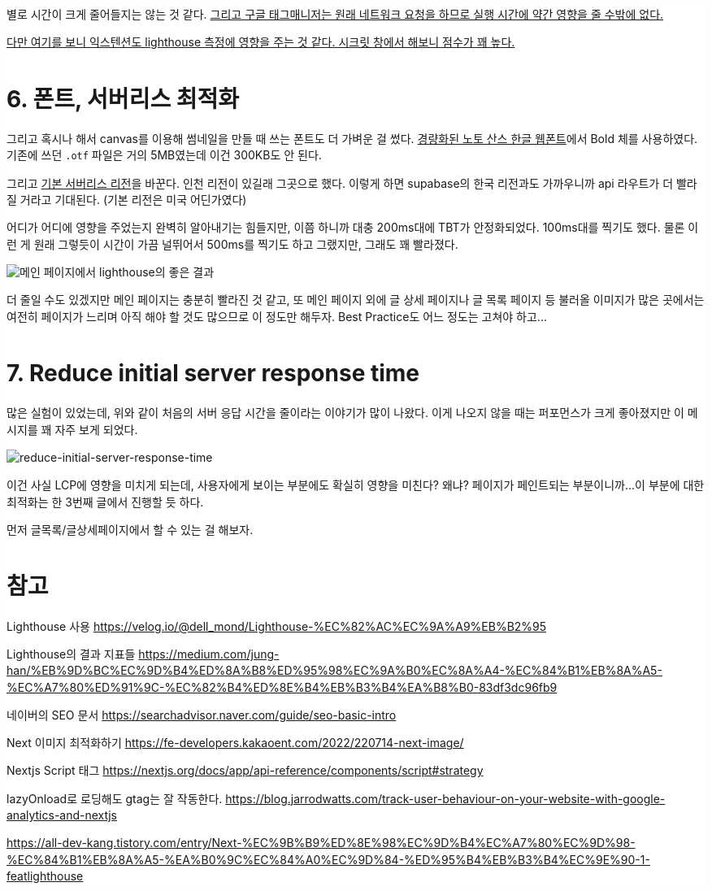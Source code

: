 
별로 시간이 크게 줄어들지는 않는 것 같다. [그리고 구글 태그매니저는 원래 네트워크 요청을 하므로 실행 시간에 약간 영향을 줄 수밖에 없다.](https://stackoverflow.com/questions/69449732/reduce-unused-javascript-from-gtm-script)

[다만 여기를 보니 익스텐션도 lighthouse 측정에 영향을 주는 것 같다. 시크릿 창에서 해보니 점수가 꽤 높다.](https://all-dev-kang.tistory.com/entry/Next-%EC%9B%B9%ED%8E%98%EC%9D%B4%EC%A7%80%EC%9D%98-%EC%84%B1%EB%8A%A5-%EA%B0%9C%EC%84%A0%EC%9D%84-%ED%95%B4%EB%B3%B4%EC%9E%90-1-featlighthouse)

# 6. 폰트, 서버리스 최적화

그리고 혹시나 해서 canvas를 이용해 썸네일을 만들 때 쓰는 폰트도 더 가벼운 걸 썼다. [경량화된 노토 산스 한글 웹폰트](http://theeluwin.github.io/NotoSansKR-Hestia/)에서 Bold 체를 사용하였다. 기존에 쓰던 `.otf` 파일은 거의 5MB였는데 이건 300KB도 안 된다.

그리고 [기본 서버리스 리전](https://vercel.com/docs/concepts/functions/serverless-functions/regions#select-a-default-serverless-region)을 바꾼다. 인천 리전이 있길래 그곳으로 했다. 이렇게 하면 supabase의 한국 리전과도 가까우니까 api 라우트가 더 빨라질 거라고 기대된다. (기본 리전은 미국 어딘가였다)

어디가 어디에 영향을 주었는지 완벽히 알아내기는 힘들지만, 이쯤 하니까 대충 200ms대에 TBT가 안정화되었다. 100ms대를 찍기도 했다. 물론 이런 게 원래 그렇듯이 시간이 가끔 널뛰어서 500ms를 찍기도 하고 그랬지만, 그래도 꽤 빨라졌다.

![메인 페이지에서 lighthouse의 좋은 결과](./lighthouse-good-result.png)

더 줄일 수도 있겠지만 메인 페이지는 충분히 빨라진 것 같고, 또 메인 페이지 외에 글 상세 페이지나 글 목록 페이지 등 불러올 이미지가 많은 곳에서는 여전히 페이지가 느리며 아직 해야 할 것도 많으므로 이 정도만 해두자. Best Practice도 어느 정도는 고쳐야 하고...

# 7. Reduce initial server response time

많은 실험이 있었는데, 위와 같이 처음의 서버 응답 시간을 줄이라는 이야기가 많이 나왔다. 이게 나오지 않을 때는 퍼포먼스가 크게 좋아졌지만 이 메시지를 꽤 자주 보게 되었다.

![reduce-initial-server-response-time](reduce-initial-server-response-time.png)

이건 사실 LCP에 영향을 미치게 되는데, 사용자에게 보이는 부분에도 확실히 영향을 미친다? 왜냐? 페이지가 페인트되는 부분이니까...이 부분에 대한 최적화는 한 3번째 글에서 진행할 듯 하다.

먼저 글목록/글상세페이지에서 할 수 있는 걸 해보자.

# 참고

Lighthouse 사용 https://velog.io/@dell_mond/Lighthouse-%EC%82%AC%EC%9A%A9%EB%B2%95

Lighthouse의 결과 지표들 https://medium.com/jung-han/%EB%9D%BC%EC%9D%B4%ED%8A%B8%ED%95%98%EC%9A%B0%EC%8A%A4-%EC%84%B1%EB%8A%A5-%EC%A7%80%ED%91%9C-%EC%82%B4%ED%8E%B4%EB%B3%B4%EA%B8%B0-83df3dc96fb9

네이버의 SEO 문서 https://searchadvisor.naver.com/guide/seo-basic-intro

Next 이미지 최적화하기 https://fe-developers.kakaoent.com/2022/220714-next-image/

Nextjs Script 태그 https://nextjs.org/docs/app/api-reference/components/script#strategy

lazyOnload로 로딩해도 gtag는 잘 작동한다. https://blog.jarrodwatts.com/track-user-behaviour-on-your-website-with-google-analytics-and-nextjs

https://all-dev-kang.tistory.com/entry/Next-%EC%9B%B9%ED%8E%98%EC%9D%B4%EC%A7%80%EC%9D%98-%EC%84%B1%EB%8A%A5-%EA%B0%9C%EC%84%A0%EC%9D%84-%ED%95%B4%EB%B3%B4%EC%9E%90-1-featlighthouse
